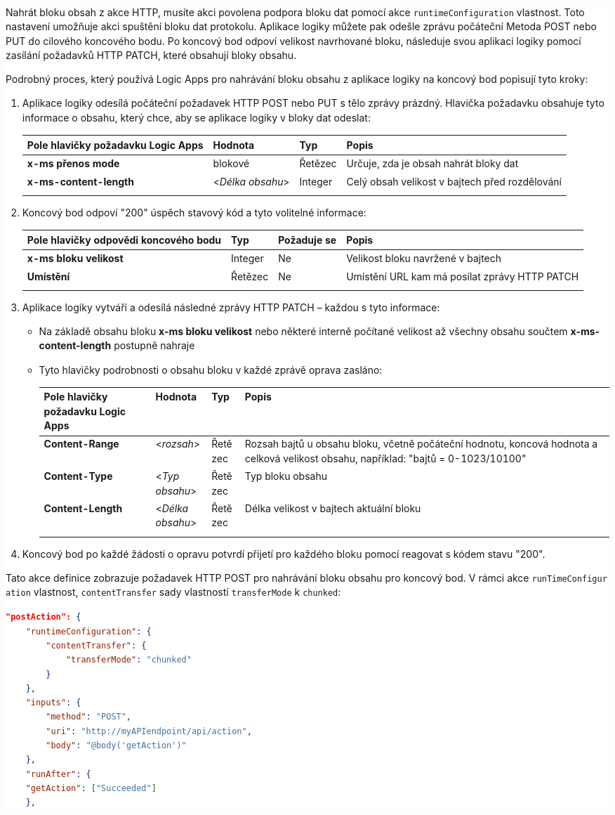 Nahrát bloku obsah z akce HTTP, musíte akci povolena podpora bloku dat pomocí akce `runtimeConfiguration` vlastnost. Toto nastavení umožňuje akci spuštění bloku dat protokolu. Aplikace logiky můžete pak odešle zprávu počáteční Metoda POST nebo PUT do cílového koncového bodu. Po koncový bod odpoví velikost navrhované bloku, následuje svou aplikaci logiky pomocí zasílání požadavků HTTP PATCH, které obsahují bloky obsahu.

Podrobný proces, který používá Logic Apps pro nahrávání bloku obsahu z aplikace logiky na koncový bod popisují tyto kroky:

1. Aplikace logiky odesílá počáteční požadavek HTTP POST nebo PUT s tělo zprávy prázdný. Hlavička požadavku obsahuje tyto informace o obsahu, který chce, aby se aplikace logiky v bloky dat odeslat:

   | Pole hlavičky požadavku Logic Apps | Hodnota | Typ | Popis |
   |---------------------------------|-------|------|-------------|
   | **x-ms přenos mode** | blokové | Řetězec | Určuje, zda je obsah nahrát bloky dat |
   | **x-ms-content-length** | <*Délka obsahu*> | Integer | Celý obsah velikost v bajtech před rozdělování |
   ||||

2. Koncový bod odpoví "200" úspěch stavový kód a tyto volitelné informace:

   | Pole hlavičky odpovědi koncového bodu | Typ | Požaduje se | Popis |
   |--------------------------------|------|----------|-------------|
   | **x-ms bloku velikost** | Integer | Ne | Velikost bloku navržené v bajtech |
   | **Umístění** | Řetězec | Ne | Umístění URL kam má posílat zprávy HTTP PATCH |
   ||||

3. Aplikace logiky vytváří a odesílá následné zprávy HTTP PATCH – každou s tyto informace:

   * Na základě obsahu bloku **x-ms bloku velikost** nebo některé interně počítané velikost až všechny obsahu součtem **x-ms-content-length** postupně nahraje

   * Tyto hlavičky podrobnosti o obsahu bloku v každé zprávě oprava zasláno:

     | Pole hlavičky požadavku Logic Apps | Hodnota | Typ | Popis |
     |---------------------------------|-------|------|-------------|
     | **Content-Range** | <*rozsah*> | Řetězec | Rozsah bajtů u obsahu bloku, včetně počáteční hodnotu, koncová hodnota a celková velikost obsahu, například: "bajtů = 0-1023/10100" |
     | **Content-Type** | <*Typ obsahu*> | Řetězec | Typ bloku obsahu |
     | **Content-Length** | <*Délka obsahu*> | Řetězec | Délka velikost v bajtech aktuální bloku |
     |||||

4. Koncový bod po každé žádosti o opravu potvrdí přijetí pro každého bloku pomocí reagovat s kódem stavu "200".

Tato akce definice zobrazuje požadavek HTTP POST pro nahrávání bloku obsahu pro koncový bod. V rámci akce `runTimeConfiguration` vlastnost, `contentTransfer` sady vlastností `transferMode` k `chunked`:

```json
"postAction": {
    "runtimeConfiguration": {
        "contentTransfer": {
            "transferMode": "chunked"
        }
    },
    "inputs": {
        "method": "POST",
        "uri": "http://myAPIendpoint/api/action",
        "body": "@body('getAction')"
    },
    "runAfter": {
    "getAction": ["Succeeded"]
    },
```